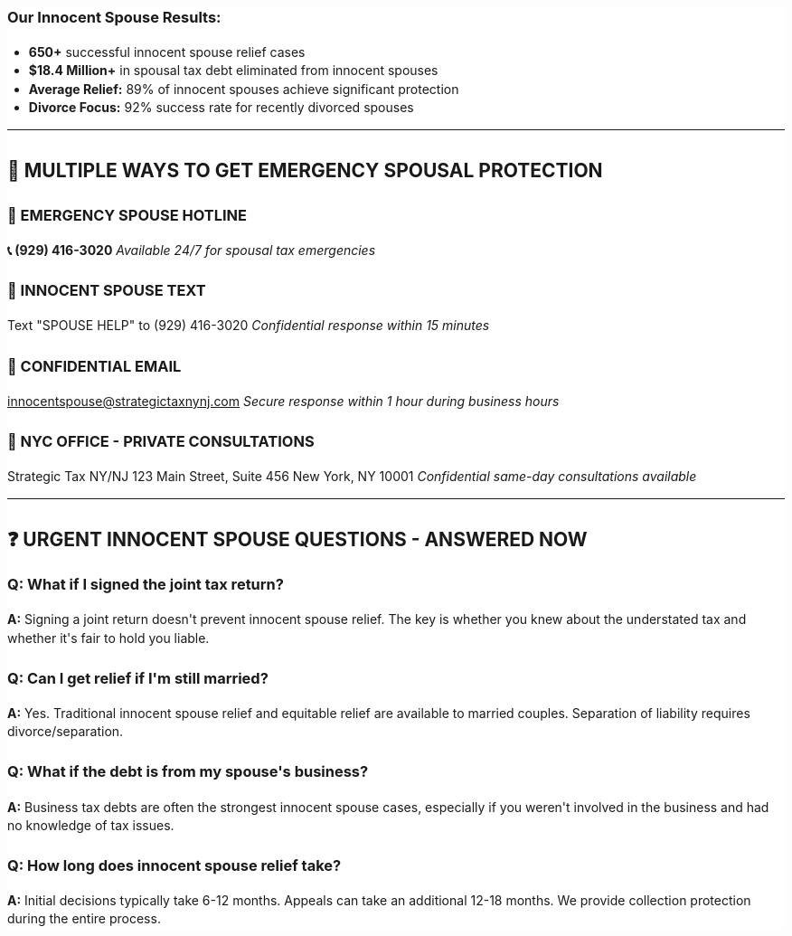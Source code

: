### **Our Innocent Spouse Results:**
- **650+** successful innocent spouse relief cases
- **$18.4 Million+** in spousal tax debt eliminated from innocent spouses
- **Average Relief:** 89% of innocent spouses achieve significant protection
- **Divorce Focus:** 92% success rate for recently divorced spouses

---

## 📱 **MULTIPLE WAYS TO GET EMERGENCY SPOUSAL PROTECTION**

### **🔴 EMERGENCY SPOUSE HOTLINE**
**📞 (929) 416-3020**
*Available 24/7 for spousal tax emergencies*

### **💬 INNOCENT SPOUSE TEXT**
Text "SPOUSE HELP" to (929) 416-3020
*Confidential response within 15 minutes*

### **📧 CONFIDENTIAL EMAIL**
innocentspouse@strategictaxnynj.com
*Secure response within 1 hour during business hours*

### **🏢 NYC OFFICE - PRIVATE CONSULTATIONS**
Strategic Tax NY/NJ
123 Main Street, Suite 456
New York, NY 10001
*Confidential same-day consultations available*

---

## ❓ **URGENT INNOCENT SPOUSE QUESTIONS - ANSWERED NOW**

### **Q: What if I signed the joint tax return?**
**A:** Signing a joint return doesn't prevent innocent spouse relief. The key is whether you knew about the understated tax and whether it's fair to hold you liable.

### **Q: Can I get relief if I'm still married?**
**A:** Yes. Traditional innocent spouse relief and equitable relief are available to married couples. Separation of liability requires divorce/separation.

### **Q: What if the debt is from my spouse's business?**
**A:** Business tax debts are often the strongest innocent spouse cases, especially if you weren't involved in the business and had no knowledge of tax issues.

### **Q: How long does innocent spouse relief take?**
**A:** Initial decisions typically take 6-12 months. Appeals can take an additional 12-18 months. We provide collection protection during the entire process.
